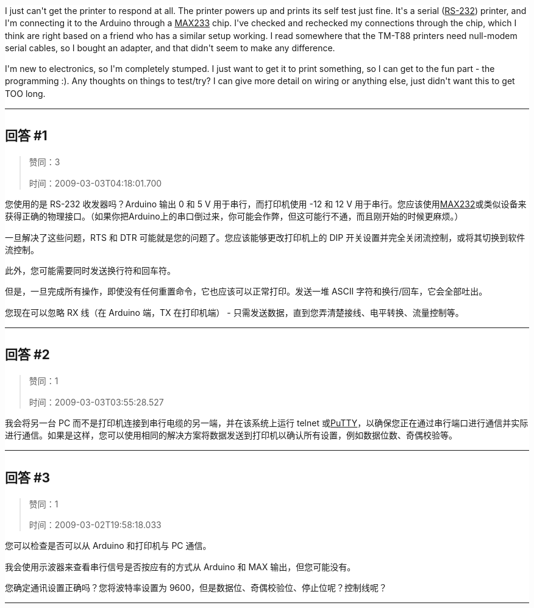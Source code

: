 I just can't get the printer to respond at all. The printer powers up and prints its self test just fine. It's a serial ([RS-232](http://en.wikipedia.org/wiki/RS-232)) printer, and I'm connecting it to the Arduino through a [MAX233](http://en.wikipedia.org/wiki/MAX232) chip. I've checked and rechecked my connections through the chip, which I think are right based on a friend who has a similar setup working. I read somewhere that the TM-T88 printers need null-modem serial cables, so I bought an adapter, and that didn't seem to make any difference.

I'm new to electronics, so I'm completely stumped. I just want to get it to print something, so I can get to the fun part - the programming :). Any thoughts on things to test/try? I can give more detail on wiring or anything else, just didn't want this to get TOO long.

* * *

## 回答 #1

> 赞同：3
> 
> 时间：2009-03-03T04:18:01.700

您使用的是 RS-232 收发器吗？Arduino 输出 0 和 5 V 用于串行，而打印机使用 -12 和 12 V 用于串行。您应该使用[MAX232](http://en.wikipedia.org/wiki/MAX232)或类似设备来获得正确的物理接口。（如果你把Arduino上的串口倒过来，你可能会作弊，但这可能行不通，而且刚开始的时候更麻烦。）

一旦解决了这些问题，RTS 和 DTR 可能就是您的问题了。您应该能够更改打印机上的 DIP 开关设置并完全关闭流控制，或将其切换到软件流控制。

此外，您可能需要同时发送换行符和回车符。

但是，一旦完成所有操作，即使没有任何重置命令，它也应该可以正常打印。发送一堆 ASCII 字符和换行/回车，它会全部吐出。

您现在可以忽略 RX 线（在 Arduino 端，TX 在打印机端） - 只需发送数据，直到您弄清楚接线、电平转换、流量控制等。

* * *

## 回答 #2

> 赞同：1
> 
> 时间：2009-03-03T03:55:28.527

我会将另一台 PC 而不是打印机连接到串行电缆的另一端，并在该系统上运行 telnet 或[PuTTY](http://en.wikipedia.org/wiki/PuTTY)，以确保您正在通过串行端口进行通信并实际进行通信。如果是这样，您可以使用相同的解决方案将数据发送到打印机以确认所有设置，例如数据位数、奇偶校验等。

* * *

## 回答 #3

> 赞同：1
> 
> 时间：2009-03-02T19:58:18.033

您可以检查是否可以从 Arduino 和打印机与 PC 通信。

我会使用示波器来查看串行信号是否按应有的方式从 Arduino 和 MAX 输出，但您可能没有。

您确定通讯设置正确吗？您将波特率设置为 9600，但是数据位、奇偶校验位、停止位呢？控制线呢？

* * *
